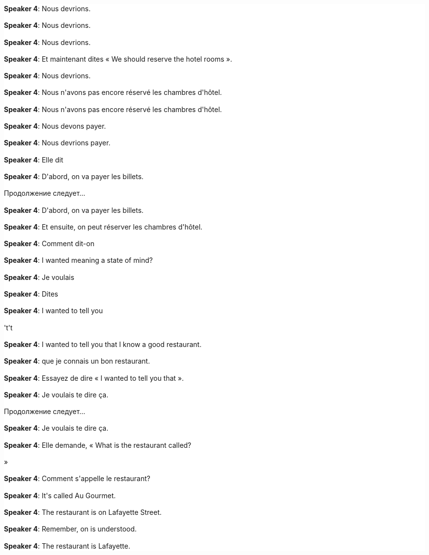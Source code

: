 **Speaker 4**: Nous devrions.

**Speaker 4**: Nous devrions.

**Speaker 4**: Nous devrions.

**Speaker 4**: Et maintenant dites « We should reserve the hotel rooms ».

**Speaker 4**: Nous devrions.

**Speaker 4**: Nous n'avons pas encore réservé les chambres d'hôtel.

**Speaker 4**: Nous n'avons pas encore réservé les chambres d'hôtel.

**Speaker 4**: Nous devons payer.

**Speaker 4**: Nous devrions payer.

**Speaker 4**: Elle dit

**Speaker 4**: D'abord, on va payer les billets.

Продолжение следует...

**Speaker 4**: D'abord, on va payer les billets.

**Speaker 4**: Et ensuite, on peut réserver les chambres d'hôtel.

**Speaker 4**: Comment dit-on

**Speaker 4**: I wanted meaning a state of mind?

**Speaker 4**: Je voulais

**Speaker 4**: Dites

**Speaker 4**: I wanted to tell you

't't

**Speaker 4**: I wanted to tell you that I know a good restaurant.

**Speaker 4**: que je connais un bon restaurant.

**Speaker 4**: Essayez de dire « I wanted to tell you that ».

**Speaker 4**: Je voulais te dire ça.

Продолжение следует...

**Speaker 4**: Je voulais te dire ça.

**Speaker 4**: Elle demande, « What is the restaurant called?

»

**Speaker 4**: Comment s'appelle le restaurant?

**Speaker 4**: It's called Au Gourmet.

**Speaker 4**: The restaurant is on Lafayette Street.

**Speaker 4**: Remember, on is understood.

**Speaker 4**: The restaurant is Lafayette.
